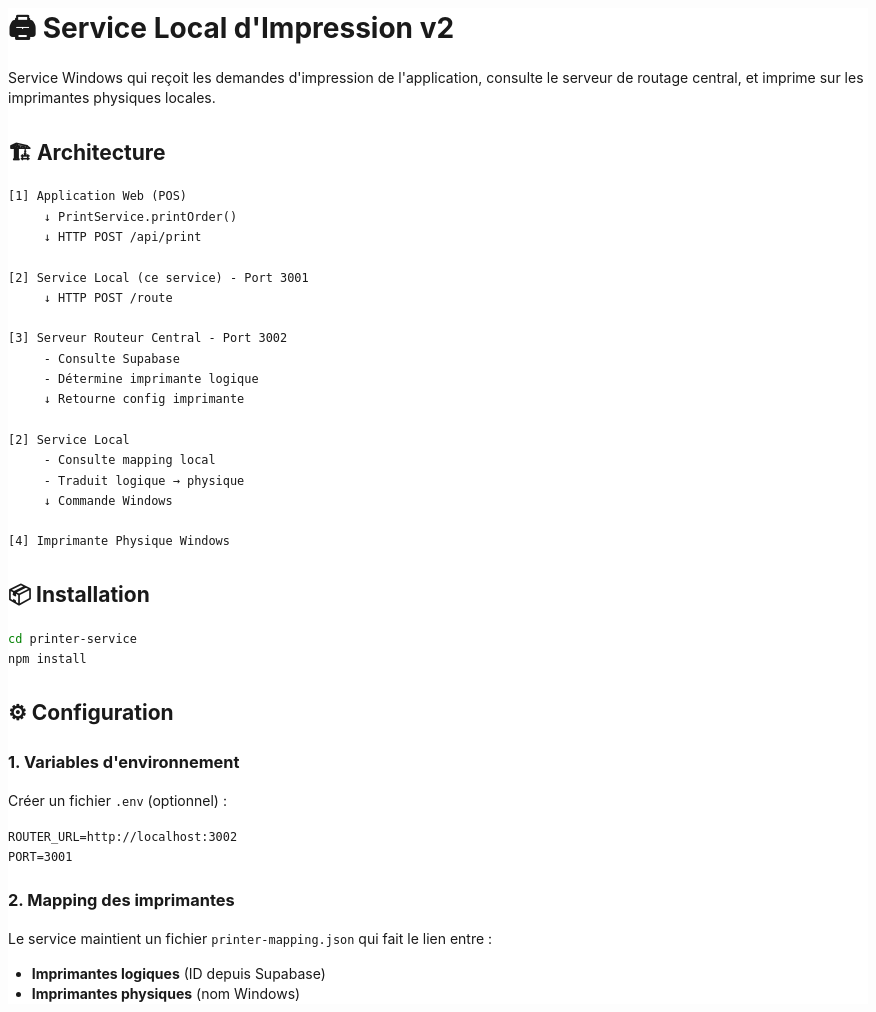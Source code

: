 # 🖨️ Service Local d'Impression v2

Service Windows qui reçoit les demandes d'impression de l'application, consulte le serveur de routage central, et imprime sur les imprimantes physiques locales.

## 🏗️ Architecture

```
[1] Application Web (POS)
     ↓ PrintService.printOrder()
     ↓ HTTP POST /api/print

[2] Service Local (ce service) - Port 3001
     ↓ HTTP POST /route

[3] Serveur Routeur Central - Port 3002
     - Consulte Supabase
     - Détermine imprimante logique
     ↓ Retourne config imprimante

[2] Service Local
     - Consulte mapping local
     - Traduit logique → physique
     ↓ Commande Windows

[4] Imprimante Physique Windows
```

## 📦 Installation

```bash
cd printer-service
npm install
```

## ⚙️ Configuration

### 1. Variables d'environnement

Créer un fichier `.env` (optionnel) :

```env
ROUTER_URL=http://localhost:3002
PORT=3001
```

### 2. Mapping des imprimantes

Le service maintient un fichier `printer-mapping.json` qui fait le lien entre :
- **Imprimantes logiques** (ID depuis Supabase)
- **Imprimantes physiques** (nom Windows)
